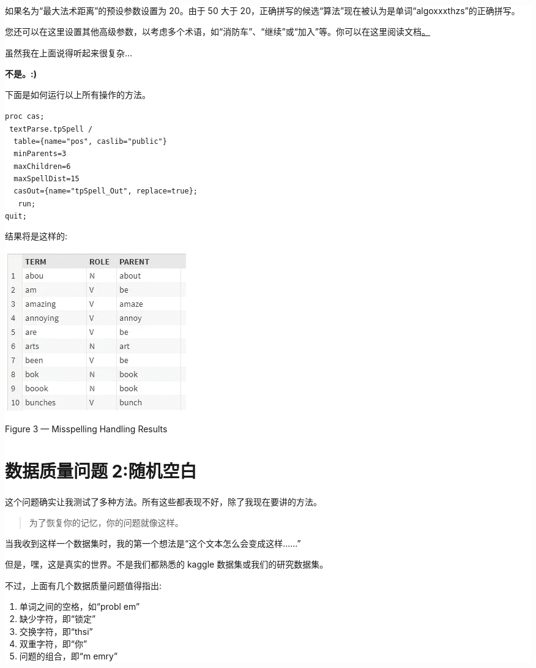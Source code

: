 如果名为“最大法术距离”的预设参数设置为 20。由于 50 大于 20，正确拼写的候选“算法”现在被认为是单词“algoxxxthzs”的正确拼写。

您还可以在这里设置其他高级参数，以考虑多个术语，如“消防车”、“继续”或“加入”等。你可以在这里阅读文档[。](https://go.documentation.sas.com/?cdcId=pgmsascdc&cdcVersion=9.4_3.4&docsetId=casvtapg&docsetTarget=n1v6fwv203gwamn12k2plw3hsstl.htm&locale=en)

虽然我在上面说得听起来很复杂…

**不是。:)**

下面是如何运行以上所有操作的方法。

```
proc cas;
 textParse.tpSpell /
  table={name="pos", caslib="public"}
  minParents=3
  maxChildren=6
  maxSpellDist=15
  casOut={name="tpSpell_Out", replace=true};
   run;
quit;
```

结果将是这样的:

![](img/e7c996a7953d0ddc551c46931b29a30b.png)

Figure 3 — Misspelling Handling Results

# 数据质量问题 2:随机空白

这个问题确实让我测试了多种方法。所有这些都表现不好，除了我现在要讲的方法。

> 为了恢复你的记忆，你的问题就像这样。

当我收到这样一个数据集时，我的第一个想法是“这个文本怎么会变成这样……”

但是，嘿，这是真实的世界。不是我们都熟悉的 kaggle 数据集或我们的研究数据集。

不过，上面有几个数据质量问题值得指出:

1.  单词之间的空格，如“probl em”
2.  缺少字符，即“锁定”
3.  交换字符，即“thsi”
4.  双重字符，即“你”
5.  问题的组合，即“m emry”

